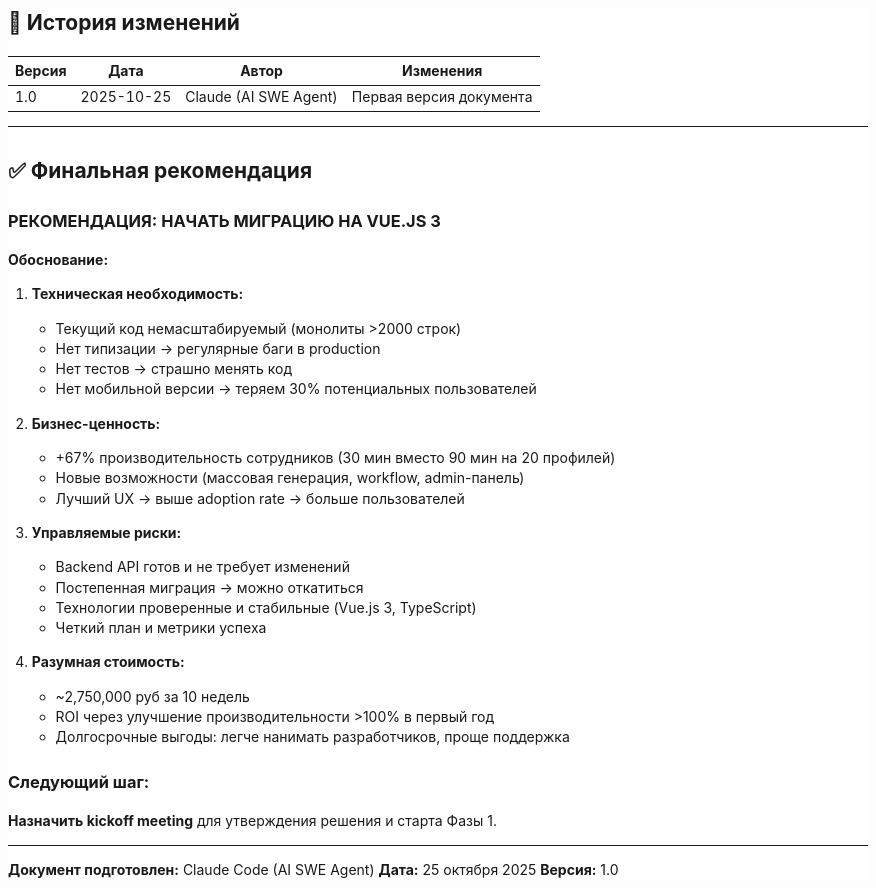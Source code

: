 
## 📝 История изменений

| Версия | Дата | Автор | Изменения |
|--------|------|-------|-----------|
| 1.0 | 2025-10-25 | Claude (AI SWE Agent) | Первая версия документа |

---

## ✅ Финальная рекомендация

### РЕКОМЕНДАЦИЯ: НАЧАТЬ МИГРАЦИЮ НА VUE.JS 3

**Обоснование:**

1. **Техническая необходимость:**
   - Текущий код немасштабируемый (монолиты >2000 строк)
   - Нет типизации → регулярные баги в production
   - Нет тестов → страшно менять код
   - Нет мобильной версии → теряем 30% потенциальных пользователей

2. **Бизнес-ценность:**
   - +67% производительность сотрудников (30 мин вместо 90 мин на 20 профилей)
   - Новые возможности (массовая генерация, workflow, admin-панель)
   - Лучший UX → выше adoption rate → больше пользователей

3. **Управляемые риски:**
   - Backend API готов и не требует изменений
   - Постепенная миграция → можно откатиться
   - Технологии проверенные и стабильные (Vue.js 3, TypeScript)
   - Четкий план и метрики успеха

4. **Разумная стоимость:**
   - ~2,750,000 руб за 10 недель
   - ROI через улучшение производительности >100% в первый год
   - Долгосрочные выгоды: легче нанимать разработчиков, проще поддержка

### Следующий шаг:
**Назначить kickoff meeting** для утверждения решения и старта Фазы 1.

---

**Документ подготовлен:** Claude Code (AI SWE Agent)
**Дата:** 25 октября 2025
**Версия:** 1.0
